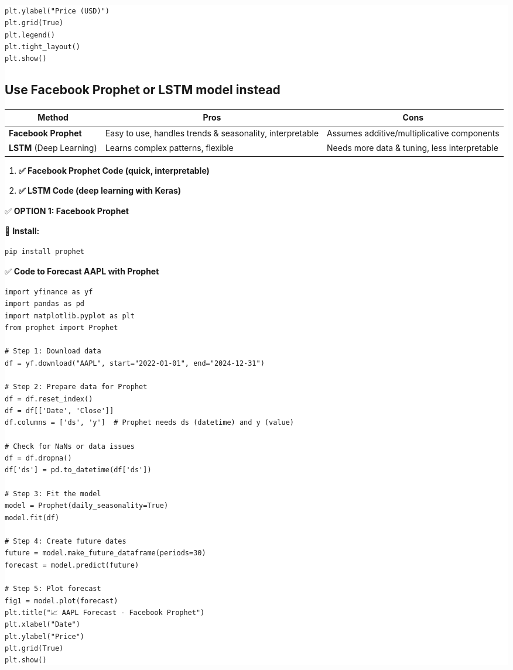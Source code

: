 ```
plt.ylabel("Price (USD)")
plt.grid(True)
plt.legend()
plt.tight_layout()
plt.show()
```


## Use Facebook Prophet or LSTM model instead

| Method                   | Pros                                                     | Cons                                         |
| ------------------------ | -------------------------------------------------------- | -------------------------------------------- |
| **Facebook Prophet**     | Easy to use, handles trends & seasonality, interpretable | Assumes additive/multiplicative components   |
| **LSTM** (Deep Learning) | Learns complex patterns, flexible                        | Needs more data & tuning, less interpretable |


1. **✅ Facebook Prophet Code (quick, interpretable)**

2. **✅ LSTM Code (deep learning with Keras)**

✅ **OPTION 1: Facebook Prophet**

🔧 **Install:**

```
pip install prophet
```

✅ **Code to Forecast AAPL with Prophet**

```
import yfinance as yf
import pandas as pd
import matplotlib.pyplot as plt
from prophet import Prophet

# Step 1: Download data
df = yf.download("AAPL", start="2022-01-01", end="2024-12-31")

# Step 2: Prepare data for Prophet
df = df.reset_index()
df = df[['Date', 'Close']]
df.columns = ['ds', 'y']  # Prophet needs ds (datetime) and y (value)

# Check for NaNs or data issues
df = df.dropna()
df['ds'] = pd.to_datetime(df['ds'])

# Step 3: Fit the model
model = Prophet(daily_seasonality=True)
model.fit(df)

# Step 4: Create future dates
future = model.make_future_dataframe(periods=30)
forecast = model.predict(future)

# Step 5: Plot forecast
fig1 = model.plot(forecast)
plt.title("📈 AAPL Forecast - Facebook Prophet")
plt.xlabel("Date")
plt.ylabel("Price")
plt.grid(True)
plt.show()
```